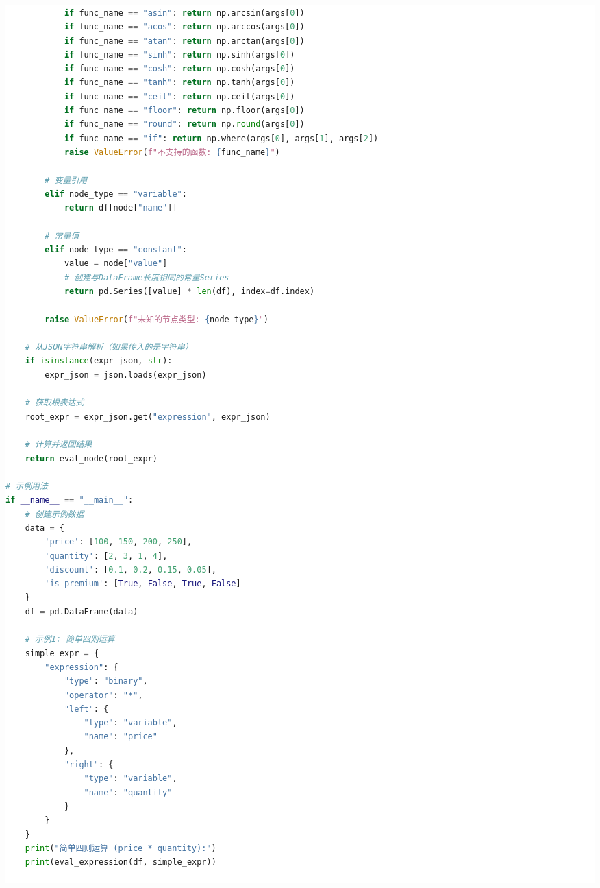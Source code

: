 ```python
            if func_name == "asin": return np.arcsin(args[0])
            if func_name == "acos": return np.arccos(args[0])
            if func_name == "atan": return np.arctan(args[0])
            if func_name == "sinh": return np.sinh(args[0])
            if func_name == "cosh": return np.cosh(args[0])
            if func_name == "tanh": return np.tanh(args[0])
            if func_name == "ceil": return np.ceil(args[0])
            if func_name == "floor": return np.floor(args[0])
            if func_name == "round": return np.round(args[0])
            if func_name == "if": return np.where(args[0], args[1], args[2])
            raise ValueError(f"不支持的函数: {func_name}")
        
        # 变量引用
        elif node_type == "variable":
            return df[node["name"]]
        
        # 常量值
        elif node_type == "constant":
            value = node["value"]
            # 创建与DataFrame长度相同的常量Series
            return pd.Series([value] * len(df), index=df.index)
        
        raise ValueError(f"未知的节点类型: {node_type}")
    
    # 从JSON字符串解析（如果传入的是字符串）
    if isinstance(expr_json, str):
        expr_json = json.loads(expr_json)
    
    # 获取根表达式
    root_expr = expr_json.get("expression", expr_json)
    
    # 计算并返回结果
    return eval_node(root_expr)

# 示例用法
if __name__ == "__main__":
    # 创建示例数据
    data = {
        'price': [100, 150, 200, 250],
        'quantity': [2, 3, 1, 4],
        'discount': [0.1, 0.2, 0.15, 0.05],
        'is_premium': [True, False, True, False]
    }
    df = pd.DataFrame(data)
    
    # 示例1: 简单四则运算
    simple_expr = {
        "expression": {
            "type": "binary",
            "operator": "*",
            "left": {
                "type": "variable",
                "name": "price"
            },
            "right": {
                "type": "variable",
                "name": "quantity"
            }
        }
    }
    print("简单四则运算 (price * quantity):")
    print(eval_expression(df, simple_expr))
    
```